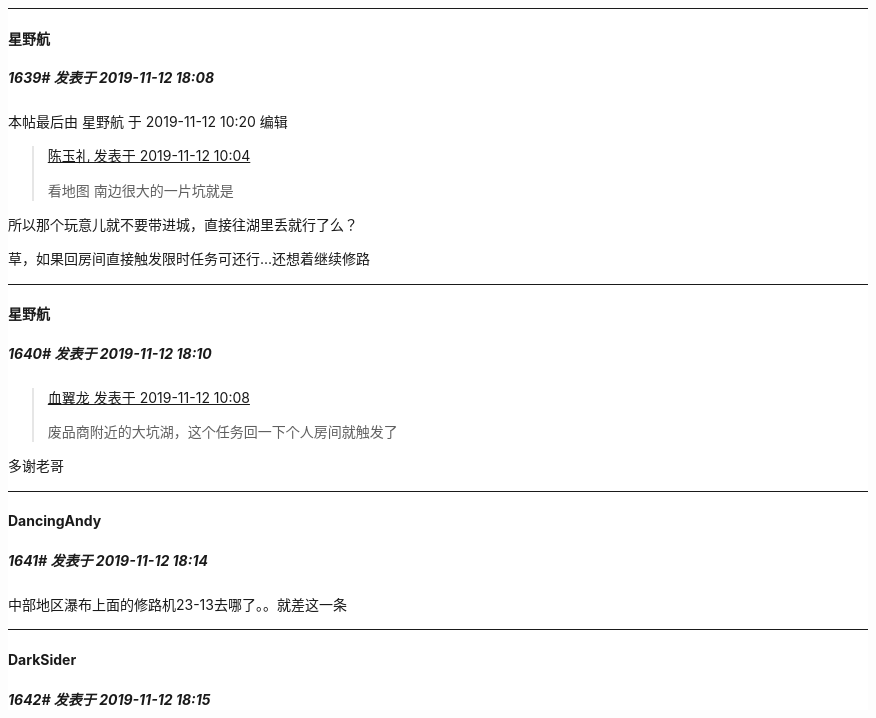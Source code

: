 





*****

####  星野航  
##### 1639#       发表于 2019-11-12 18:08



 本帖最后由 星野航 于 2019-11-12 10:20 编辑 
<blockquote><a href="httphttps://bbs.saraba1st.com/2b/forum.php?mod=redirect&amp;goto=findpost&amp;pid=45490739&amp;ptid=1570329" target="_blank">陈玉礼 发表于 2019-11-12 10:04</a>

看地图 南边很大的一片坑就是</blockquote>
所以那个玩意儿就不要带进城，直接往湖里丢就行了么？


草，如果回房间直接触发限时任务可还行...还想着继续修路







*****

####  星野航  
##### 1640#       发表于 2019-11-12 18:10



<blockquote><a href="httphttps://bbs.saraba1st.com/2b/forum.php?mod=redirect&amp;goto=findpost&amp;pid=45490760&amp;ptid=1570329" target="_blank">血翼龙 发表于 2019-11-12 10:08</a>

废品商附近的大坑湖，这个任务回一下个人房间就触发了</blockquote>
多谢老哥







*****

####  DancingAndy  
##### 1641#       发表于 2019-11-12 18:14




中部地区瀑布上面的修路机23-13去哪了。。就差这一条







*****

####  DarkSider  
##### 1642#       发表于 2019-11-12 18:15
